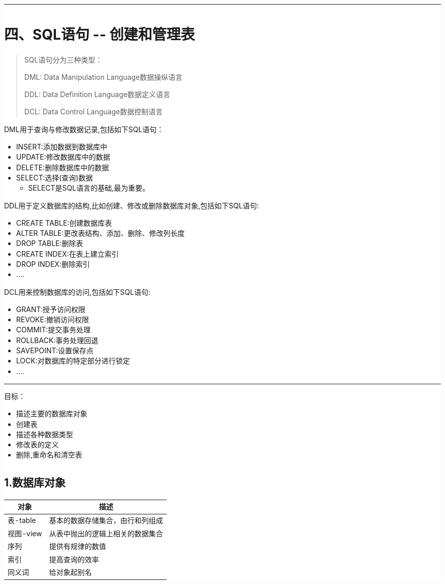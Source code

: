 
---

# 四、SQL语句 -- 创建和管理表

>   SQL语句分为三种类型：
>
>   DML: Data Manipulation Language数据操纵语言
>
>   DDL: Data Definition Language数据定义语言
>
>   DCL: Data Control Language数据控制语言

DML用于查询与修改数据记录,包括如下SQL语句：

-   INSERT:添加数据到数据库中
-   UPDATE:修改数据库中的数据
-   DELETE:删除数据库中的数据
-   SELECT:选择(查询)数据
    -    SELECT是SQL语言的基础,最为重要。

DDL用于定义数据库的结构,比如创建、修改或删除数据库对象,包括如下SQL语句:

-   CREATE TABLE:创建数据库表
-   ALTER TABLE:更改表结构、添加、删除、修改列长度
-   DROP TABLE:删除表
-   CREATE INDEX:在表上建立索引
-   DROP INDEX:删除索引
-   ....

DCL用来控制数据库的访问,包括如下SQL语句:

-   GRANT:授予访问权限
-   REVOKE:撤销访问权限
-   COMMIT:提交事务处理
-   ROLLBACK:事务处理回退
-   SAVEPOINT:设置保存点
-   LOCK:对数据库的特定部分进行锁定
-   ....

---

目标：

-   描述主要的数据库对象
-   创建表
-   描述各种数据类型
-   修改表的定义
-   删除,重命名和清空表

## 1.数据库对象

| 对象      | 描述                             |
| --------- | -------------------------------- |
| 表-table  | 基本的数据存储集合，由行和列组成 |
| 视图-view | 从表中抛出的逻辑上相关的数据集合 |
| 序列      | 提供有规律的数值                 |
| 索引      | 提高查询的效率                   |
| 同义词    | 给对象起别名                     |
